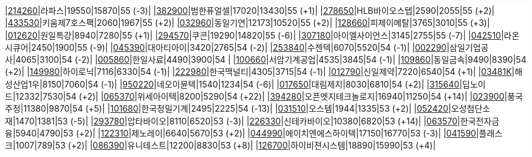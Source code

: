 |[214260](https://finance.daum.net/quotes/A214260)|라파스|19550|15870|55 (-3)|
|[382900](https://finance.daum.net/quotes/A382900)|범한퓨얼셀|17020|13430|55 (+1)|
|[278650](https://finance.daum.net/quotes/A278650)|HLB바이오스텝|2590|2055|55 (+2)|
|[433530](https://finance.daum.net/quotes/A433530)|키움제7호스팩|2060|1967|55 (+2)|
|[032960](https://finance.daum.net/quotes/A032960)|동일기연|12173|10520|55 (+2)|
|[128660](https://finance.daum.net/quotes/A128660)|피제이메탈|3765|3010|55 (+3)|
|[012620](https://finance.daum.net/quotes/A012620)|원일특강|8940|7280|55 (+1)|
|[294570](https://finance.daum.net/quotes/A294570)|쿠콘|19290|14820|55 (-6)|
|[307180](https://finance.daum.net/quotes/A307180)|아이엘사이언스|3145|2755|55 (-7)|
|[042510](https://finance.daum.net/quotes/A042510)|라온시큐어|2450|1900|55 (-9)|
|[045390](https://finance.daum.net/quotes/A045390)|대아티아이|3420|2765|54 (-2)|
|[253840](https://finance.daum.net/quotes/A253840)|수젠텍|6070|5520|54 (-1)|
|[002290](https://finance.daum.net/quotes/A002290)|삼일기업공사|4065|3100|54 (-2)|
|[005860](https://finance.daum.net/quotes/A005860)|한일사료|4490|3900|54 |
|[100660](https://finance.daum.net/quotes/A100660)|서암기계공업|4535|3845|54 (-1)|
|[109860](https://finance.daum.net/quotes/A109860)|동일금속|9490|8390|54 (+2)|
|[149980](https://finance.daum.net/quotes/A149980)|하이로닉|7116|6330|54 (-1)|
|[222980](https://finance.daum.net/quotes/A222980)|한국맥널티|4305|3715|54 (-1)|
|[012790](https://finance.daum.net/quotes/A012790)|신일제약|7220|6540|54 (+1)|
|[03481K](https://finance.daum.net/quotes/A03481K)|해성산업1우|8150|7060|54 (-1)|
|[950220](https://finance.daum.net/quotes/A950220)|네오이뮨텍|1540|1234|54 (-6)|
|[017650](https://finance.daum.net/quotes/A017650)|대림제지|8030|6810|54 (+2)|
|[315640](https://finance.daum.net/quotes/A315640)|딥노이드|12332|7530|54 (+2)|
|[065370](https://finance.daum.net/quotes/A065370)|위세아이텍|8200|5290|54 (+22)|
|[394280](https://finance.daum.net/quotes/A394280)|오픈엣지테크놀로지|16940|11250|54 (+14)|
|[023900](https://finance.daum.net/quotes/A023900)|풍국주정|11380|9870|54 (+5)|
|[101680](https://finance.daum.net/quotes/A101680)|한국정밀기계|2495|2225|54 (-13)|
|[031510](https://finance.daum.net/quotes/A031510)|오스템|1944|1335|53 (+2)|
|[052420](https://finance.daum.net/quotes/A052420)|오성첨단소재|1470|1381|53 (-5)|
|[293780](https://finance.daum.net/quotes/A293780)|압타바이오|8110|6520|53 (-3)|
|[226330](https://finance.daum.net/quotes/A226330)|신테카바이오|10380|6820|53 (+14)|
|[063570](https://finance.daum.net/quotes/A063570)|한국전자금융|5940|4790|53 (+2)|
|[122310](https://finance.daum.net/quotes/A122310)|제노레이|6640|5670|53 (+2)|
|[044990](https://finance.daum.net/quotes/A044990)|에이치엔에스하이텍|17150|16770|53 (-3)|
|[041590](https://finance.daum.net/quotes/A041590)|플래스크|1007|789|53 (+2)|
|[086390](https://finance.daum.net/quotes/A086390)|유니테스트|12200|8830|53 (+8)|
|[126700](https://finance.daum.net/quotes/A126700)|하이비젼시스템|18890|15990|53 (+4)|